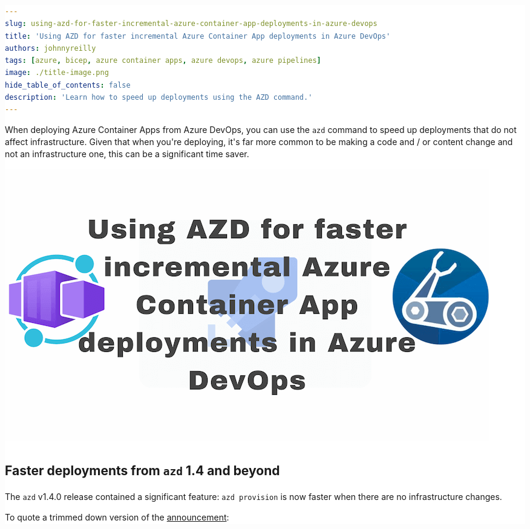 ```yaml
---
slug: using-azd-for-faster-incremental-azure-container-app-deployments-in-azure-devops
title: 'Using AZD for faster incremental Azure Container App deployments in Azure DevOps'
authors: johnnyreilly
tags: [azure, bicep, azure container apps, azure devops, azure pipelines]
image: ./title-image.png
hide_table_of_contents: false
description: 'Learn how to speed up deployments using the AZD command.'
---
```


When deploying Azure Container Apps from Azure DevOps, you can use the `azd` command to speed up deployments that do not affect infrastructure. Given that when you're deploying, it's far more common to be making a code and / or content change and not an infrastructure one, this can be a significant time saver.

![title image reading "Using AZD for faster incremental Azure Container App deployments in Azure DevOps" with the Azure Container Apps logo](title-image.png)



## Faster deployments from `azd` 1.4 and beyond

The `azd` v1.4.0 release contained a significant feature: `azd provision` is now faster when there are no infrastructure changes.

To quote a trimmed down version of the [announcement](https://devblogs.microsoft.com/azure-sdk/azure-developer-cli-azd-october-2023-release/#azd-provision-is-now-faster-when-there-are-no-infrastructure-changes):
